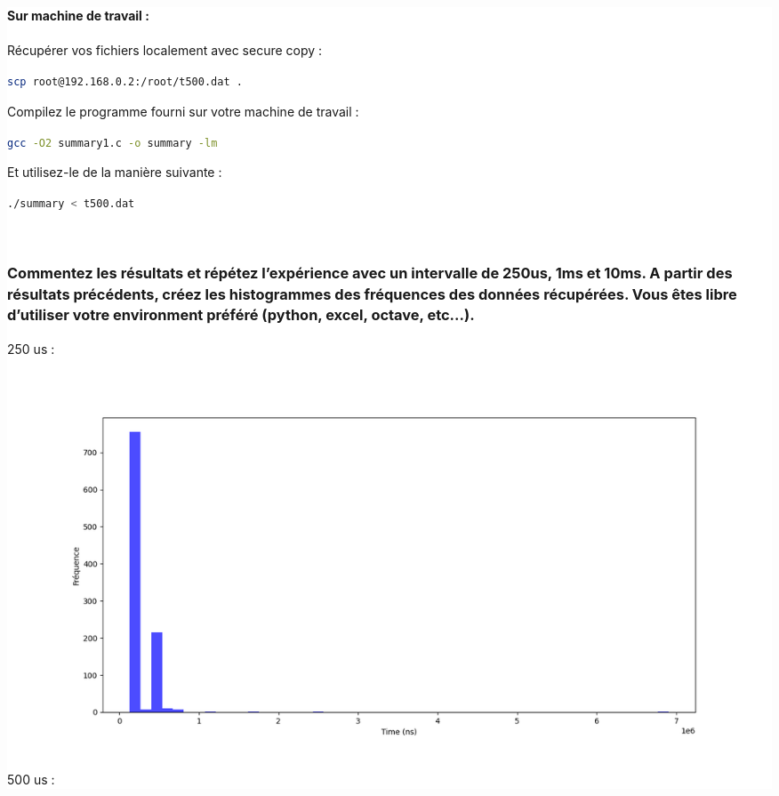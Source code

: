 #### Sur machine de travail :

Récupérer vos fichiers localement avec secure copy :

```bash
scp root@192.168.0.2:/root/t500.dat .
```
Compilez le programme fourni sur votre machine de travail :

```bash
gcc -O2 summary1.c -o summary -lm
```

Et utilisez-le de la manière suivante :

```bash
./summary < t500.dat
```

<br>

### Commentez les résultats et répétez l’expérience avec un intervalle de 250us, 1ms et 10ms. A partir des résultats précédents, créez les histogrammes des fréquences des données récupérées. Vous êtes libre d’utiliser votre environment préféré (python, excel, octave, etc...).

250 us :

![](https://github.com/Theodrosrun/ptr-labo2/blob/main/doc/t250.png)

500 us :
